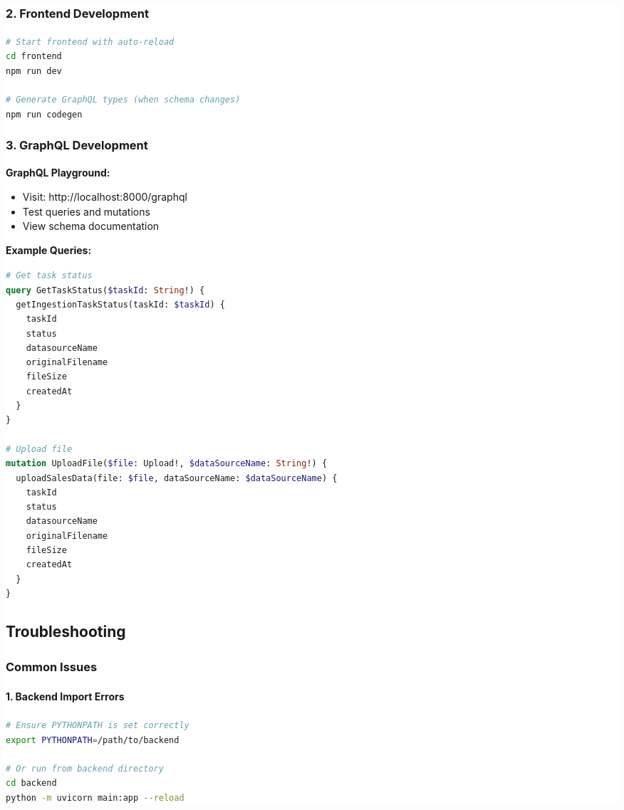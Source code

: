 ### **2. Frontend Development**

```bash
# Start frontend with auto-reload
cd frontend
npm run dev

# Generate GraphQL types (when schema changes)
npm run codegen
```

### **3. GraphQL Development**

**GraphQL Playground:**
- Visit: http://localhost:8000/graphql
- Test queries and mutations
- View schema documentation

**Example Queries:**

```graphql
# Get task status
query GetTaskStatus($taskId: String!) {
  getIngestionTaskStatus(taskId: $taskId) {
    taskId
    status
    datasourceName
    originalFilename
    fileSize
    createdAt
  }
}

# Upload file
mutation UploadFile($file: Upload!, $dataSourceName: String!) {
  uploadSalesData(file: $file, dataSourceName: $dataSourceName) {
    taskId
    status
    datasourceName
    originalFilename
    fileSize
    createdAt
  }
}
```

## **Troubleshooting**

### **Common Issues**

#### **1. Backend Import Errors**
```bash
# Ensure PYTHONPATH is set correctly
export PYTHONPATH=/path/to/backend

# Or run from backend directory
cd backend
python -m uvicorn main:app --reload
```

